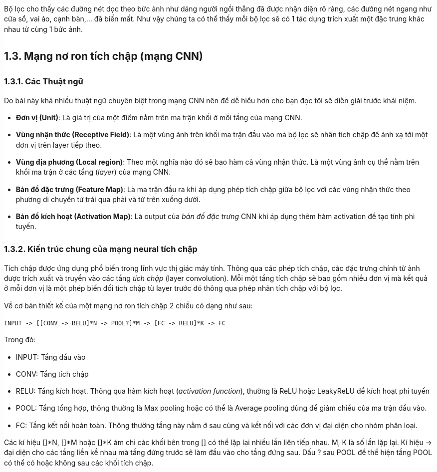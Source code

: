 
Bộ lọc cho thấy các đường nét dọc theo bức ảnh như dáng người ngồi thẳng đã được nhận diện rõ ràng, các đướng nét ngang như cửa sổ, vai áo, cạnh bàn,... đã biến mất. Như vậy chúng ta có thể thấy mỗi bộ lọc sẽ có 1 tác dụng trích xuất một đặc trưng khác nhau từ cùng 1 bức ảnh.

## 1.3. Mạng nơ ron tích chập (mạng CNN)

### 1.3.1. Các Thuật ngữ

Do bài này khá nhiều thuật ngữ chuyên biệt trong mạng CNN nên để dễ hiểu hơn cho bạn đọc tôi sẽ diễn giải trước khái niệm.


* **Đơn vị (Unit)**: Là giá trị của một điểm nằm trên ma trận khối ở mỗi tầng của mạng CNN.

* **Vùng nhận thức (Receptive Field)**: Là một vùng ảnh trên khối ma trận đầu vào mà bộ lọc sẽ nhân tích chập để ánh xạ tới một đơn vị trên layer tiếp theo.

* **Vùng địa phương (Local region)**: Theo một nghĩa nào đó sẽ bao hàm cả vùng nhận thức. Là một vùng ảnh cụ thể nằm trên khối ma trận ở các tầng (_layer_) của mạng CNN.

* **Bản đồ đặc trưng (Feature Map)**: Là ma trận đầu ra khi áp dụng phép tích chập giữa bộ lọc với các vùng nhận thức theo phương di chuyển từ trái qua phải và từ trên xuống dưới.

* **Bản đồ kích hoạt (Activation Map)**: Là output của _bản đồ đặc trưng_ CNN khi áp dụng thêm hàm activation để tạo tính phi tuyến.

### 1.3.2. Kiến trúc chung của mạng neural tích chập

Tích chập được ứng dụng phổ biến trong lĩnh vực thị giác máy tính. Thông qua các phép tích chập, các đặc trưng chính từ ảnh được trích xuất và truyền vào các tầng *tích chập* (layer convolution). Mỗi một tầng tích chập sẽ bao gồm nhiều đơn vị mà kết quả ở mỗi đơn vị là một phép biến đổi tích chập từ layer trước đó thông qua phép nhân tích chập với bộ lọc. 

Về cơ bản thiết kế của một mạng nơ ron tích chập 2 chiều có dạng như sau:

`INPUT -> [[CONV -> RELU]*N -> POOL?]*M -> [FC -> RELU]*K -> FC`

Trong đó:

* INPUT: Tầng đầu vào

* CONV: Tầng tích chập

* RELU: Tầng kích hoạt. Thông qua hàm kích hoạt (_activation function_), thường là ReLU hoặc LeakyReLU để kích hoạt phi tuyến

* POOL: Tầng tổng hợp, thông thường là Max pooling hoặc có thể là Average pooling dùng để giảm chiều của ma trận đầu vào.

* FC: Tầng kết nối hoàn toàn. Thông thường tầng này nằm ở sau cùng và kết nối với các đơn vị đại diện cho nhóm phân loại.

Các kí hiệu []*N, []*M hoặc []*K ám chỉ các khối bên trong [] có thể lặp lại nhiều lần liên tiếp nhau. M, K là số lần lặp lại. 
Kí hiệu -> đại diện cho các tầng liền kề nhau mà tầng đứng trước sẽ làm đầu vào cho tầng đứng sau. Dấu ? sau POOL để thể hiện tầng POOL có thể có hoặc không sau các khối tích chập.
